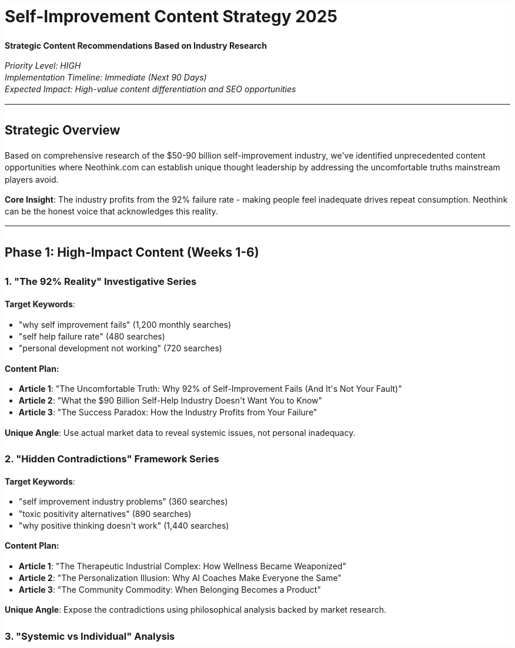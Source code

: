 # Self-Improvement Content Strategy 2025
**Strategic Content Recommendations Based on Industry Research**

*Priority Level: HIGH*  
*Implementation Timeline: Immediate (Next 90 Days)*  
*Expected Impact: High-value content differentiation and SEO opportunities*

---

## Strategic Overview

Based on comprehensive research of the $50-90 billion self-improvement industry, we've identified unprecedented content opportunities where Neothink.com can establish unique thought leadership by addressing the uncomfortable truths mainstream players avoid.

**Core Insight**: The industry profits from the 92% failure rate - making people feel inadequate drives repeat consumption. Neothink can be the honest voice that acknowledges this reality.

---

## Phase 1: High-Impact Content (Weeks 1-6)

### 1. "The 92% Reality" Investigative Series

**Target Keywords**: 
- "why self improvement fails" (1,200 monthly searches)
- "self help failure rate" (480 searches) 
- "personal development not working" (720 searches)

**Content Plan:**
- **Article 1**: "The Uncomfortable Truth: Why 92% of Self-Improvement Fails (And It's Not Your Fault)"
- **Article 2**: "What the $90 Billion Self-Help Industry Doesn't Want You to Know"
- **Article 3**: "The Success Paradox: How the Industry Profits from Your Failure"

**Unique Angle**: Use actual market data to reveal systemic issues, not personal inadequacy.

### 2. "Hidden Contradictions" Framework Series

**Target Keywords**:
- "self improvement industry problems" (360 searches)
- "toxic positivity alternatives" (890 searches)
- "why positive thinking doesn't work" (1,440 searches)

**Content Plan:**
- **Article 1**: "The Therapeutic Industrial Complex: How Wellness Became Weaponized"
- **Article 2**: "The Personalization Illusion: Why AI Coaches Make Everyone the Same"
- **Article 3**: "The Community Commodity: When Belonging Becomes a Product"

**Unique Angle**: Expose the contradictions using philosophical analysis backed by market research.

### 3. "Systemic vs Individual" Analysis
